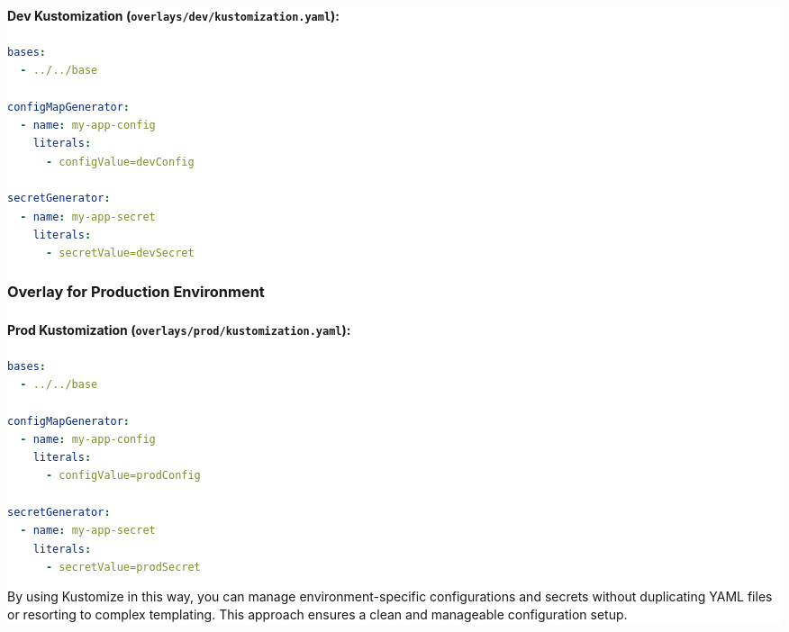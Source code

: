 #### Dev Kustomization (`overlays/dev/kustomization.yaml`):

```yaml
bases:
  - ../../base

configMapGenerator:
  - name: my-app-config
    literals:
      - configValue=devConfig

secretGenerator:
  - name: my-app-secret
    literals:
      - secretValue=devSecret
```

### Overlay for Production Environment

#### Prod Kustomization (`overlays/prod/kustomization.yaml`):

```yaml
bases:
  - ../../base

configMapGenerator:
  - name: my-app-config
    literals:
      - configValue=prodConfig

secretGenerator:
  - name: my-app-secret
    literals:
      - secretValue=prodSecret
```

By using Kustomize in this way, you can manage environment-specific configurations and secrets without duplicating YAML files or resorting to complex templating. This approach ensures a clean and manageable configuration setup.